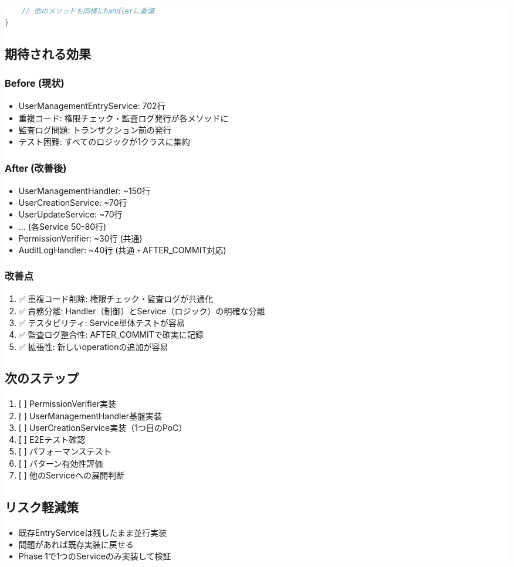 ```java
    // 他のメソッドも同様にhandlerに委譲
}
```

## 期待される効果

### Before (現状)
- UserManagementEntryService: 702行
- 重複コード: 権限チェック・監査ログ発行が各メソッドに
- 監査ログ問題: トランザクション前の発行
- テスト困難: すべてのロジックが1クラスに集約

### After (改善後)
- UserManagementHandler: ~150行
- UserCreationService: ~70行
- UserUpdateService: ~70行
- ... (各Service 50-80行)
- PermissionVerifier: ~30行 (共通)
- AuditLogHandler: ~40行 (共通・AFTER_COMMIT対応)

### 改善点
1. ✅ 重複コード削除: 権限チェック・監査ログが共通化
2. ✅ 責務分離: Handler（制御）とService（ロジック）の明確な分離
3. ✅ テスタビリティ: Service単体テストが容易
4. ✅ 監査ログ整合性: AFTER_COMMITで確実に記録
5. ✅ 拡張性: 新しいoperationの追加が容易

## 次のステップ

1. [ ] PermissionVerifier実装
2. [ ] UserManagementHandler基盤実装
3. [ ] UserCreationService実装（1つ目のPoC）
4. [ ] E2Eテスト確認
5. [ ] パフォーマンステスト
6. [ ] パターン有効性評価
7. [ ] 他のServiceへの展開判断

## リスク軽減策

- 既存EntryServiceは残したまま並行実装
- 問題があれば既存実装に戻せる
- Phase 1で1つのServiceのみ実装して検証
